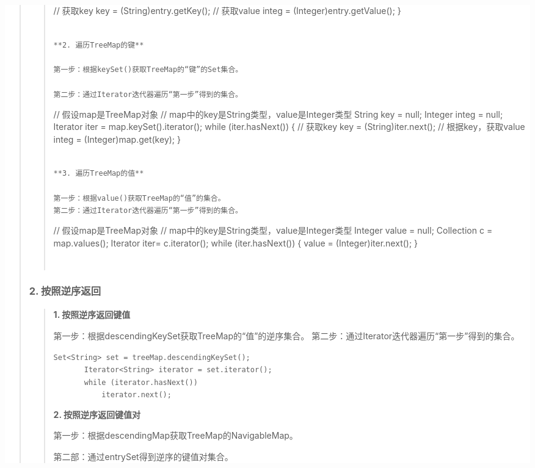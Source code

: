 >>    // 获取key
>>    key = (String)entry.getKey();
>>        // 获取value
>>    integ = (Integer)entry.getValue();
>>}
>>```
>>
>>**2. 遍历TreeMap的键**
>>
>>第一步：根据keySet()获取TreeMap的“键”的Set集合。
>>
>>第二步：通过Iterator迭代器遍历“第一步”得到的集合。
>>
>>```
>>// 假设map是TreeMap对象
>>// map中的key是String类型，value是Integer类型
>>String key = null;
>>Integer integ = null;
>>Iterator iter = map.keySet().iterator();
>>while (iter.hasNext()) {
>>        // 获取key
>>    key = (String)iter.next();
>>        // 根据key，获取value
>>    integ = (Integer)map.get(key);
>>}
>>```
>>
>>**3. 遍历TreeMap的值**
>>
>>第一步：根据value()获取TreeMap的“值”的集合。
>>第二步：通过Iterator迭代器遍历“第一步”得到的集合。
>>
>>```
>>// 假设map是TreeMap对象
>>// map中的key是String类型，value是Integer类型
>>Integer value = null;
>>Collection c = map.values();
>>Iterator iter= c.iterator();
>>while (iter.hasNext()) {
>>    value = (Integer)iter.next();
>>}
>>```
>>
>>
>
>### 2. 按照逆序返回
>
>>**1. 按照逆序返回键值**
>>
>>第一步：根据descendingKeySet获取TreeMap的“值”的逆序集合。
>>第二步：通过Iterator迭代器遍历“第一步”得到的集合。
>>
>>```
>> Set<String> set = treeMap.descendingKeySet();
>>        Iterator<String> iterator = set.iterator();
>>        while (iterator.hasNext())
>>            iterator.next();
>>```
>>
>>**2. 按照逆序返回键值对**
>>
>>第一步：根据descendingMap获取TreeMap的NavigableMap。
>>
>>第二部：通过entrySet得到逆序的键值对集合。